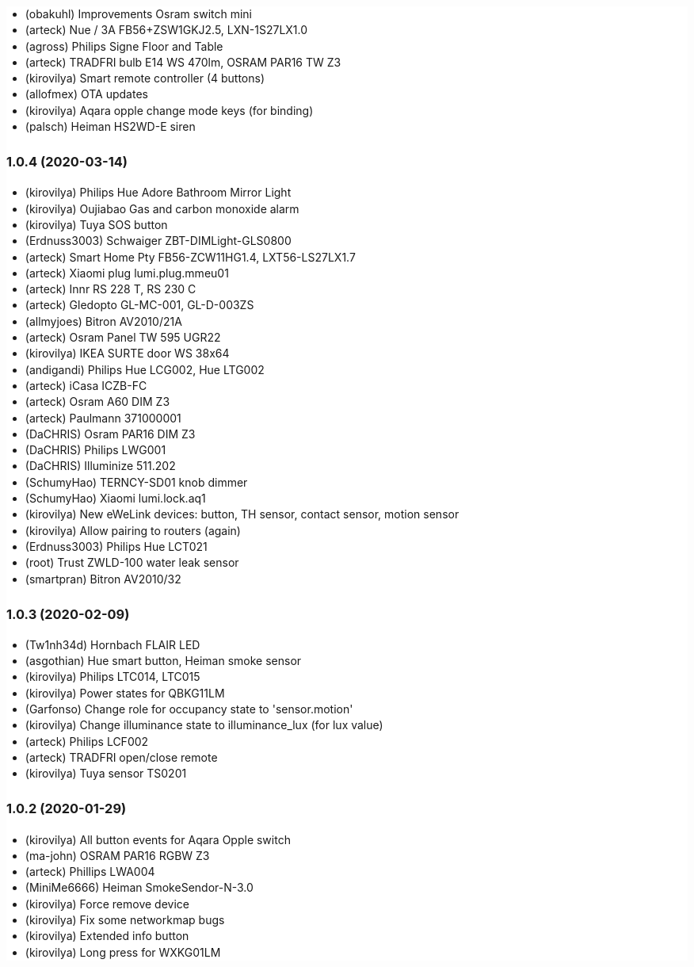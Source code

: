 * (obakuhl) Improvements Osram switch mini
* (arteck) Nue / 3A FB56+ZSW1GKJ2.5, LXN-1S27LX1.0
* (agross) Philips Signe Floor and Table
* (arteck) TRADFRI bulb E14 WS 470lm, OSRAM PAR16 TW Z3
* (kirovilya) Smart remote controller (4 buttons)
* (allofmex) OTA updates
* (kirovilya) Aqara opple change mode keys (for binding)
* (palsch) Heiman HS2WD-E siren

### 1.0.4 (2020-03-14)
* (kirovilya) Philips Hue Adore Bathroom Mirror Light
* (kirovilya) Oujiabao Gas and carbon monoxide alarm
* (kirovilya) Tuya SOS button
* (Erdnuss3003) Schwaiger ZBT-DIMLight-GLS0800
* (arteck) Smart Home Pty FB56-ZCW11HG1.4, LXT56-LS27LX1.7
* (arteck) Xiaomi plug lumi.plug.mmeu01
* (arteck) Innr RS 228 T, RS 230 C
* (arteck) Gledopto GL-MC-001, GL-D-003ZS
* (allmyjoes) Bitron AV2010/21A
* (arteck) Osram Panel TW 595 UGR22
* (kirovilya) IKEA SURTE door WS 38x64
* (andigandi) Philips Hue LCG002, Hue LTG002
* (arteck) iCasa ICZB-FC
* (arteck) Osram A60 DIM Z3
* (arteck) Paulmann 371000001
* (DaCHRIS) Osram PAR16 DIM Z3
* (DaCHRIS) Philips LWG001
* (DaCHRIS) Illuminize 511.202
* (SchumyHao) TERNCY-SD01 knob dimmer
* (SchumyHao) Xiaomi lumi.lock.aq1
* (kirovilya) New eWeLink devices: button, TH sensor, contact sensor, motion sensor
* (kirovilya) Allow pairing to routers (again)
* (Erdnuss3003) Philips Hue LCT021
* (root) Trust ZWLD-100 water leak sensor
* (smartpran) Bitron AV2010/32

### 1.0.3 (2020-02-09)
* (Tw1nh34d) Hornbach FLAIR LED
* (asgothian) Hue smart button, Heiman smoke sensor
* (kirovilya) Philips LTC014, LTC015
* (kirovilya) Power states for QBKG11LM
* (Garfonso) Change role for occupancy state to 'sensor.motion'
* (kirovilya) Change illuminance state to illuminance_lux (for lux value)
* (arteck) Philips LCF002
* (arteck) TRADFRI open/close remote
* (kirovilya) Tuya sensor TS0201

### 1.0.2 (2020-01-29)
* (kirovilya) All button events for Aqara Opple switch
* (ma-john) OSRAM PAR16 RGBW Z3
* (arteck) Phillips LWA004
* (MiniMe6666) Heiman SmokeSendor-N-3.0
* (kirovilya) Force remove device
* (kirovilya) Fix some networkmap bugs
* (kirovilya) Extended info button
* (kirovilya) Long press for WXKG01LM
